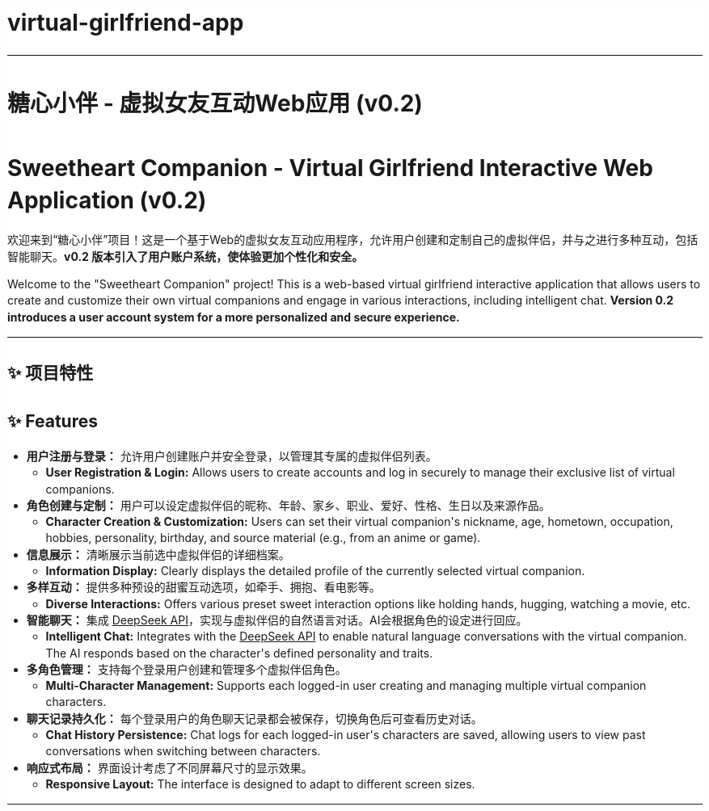 # virtual-girlfriend-app

---

# 糖心小伴 - 虚拟女友互动Web应用 (v0.2)
# Sweetheart Companion - Virtual Girlfriend Interactive Web Application (v0.2)

欢迎来到“糖心小伴”项目！这是一个基于Web的虚拟女友互动应用程序，允许用户创建和定制自己的虚拟伴侣，并与之进行多种互动，包括智能聊天。**v0.2 版本引入了用户账户系统，使体验更加个性化和安全。**

Welcome to the "Sweetheart Companion" project! This is a web-based virtual girlfriend interactive application that allows users to create and customize their own virtual companions and engage in various interactions, including intelligent chat. **Version 0.2 introduces a user account system for a more personalized and secure experience.**

---

## ✨ 项目特性
## ✨ Features

*   
    **用户注册与登录：** 允许用户创建账户并安全登录，以管理其专属的虚拟伴侣列表。
    *   **User Registration & Login:** Allows users to create accounts and log in securely to manage their exclusive list of virtual companions.
*   **角色创建与定制：** 用户可以设定虚拟伴侣的昵称、年龄、家乡、职业、爱好、性格、生日以及来源作品。
    *   **Character Creation & Customization:** Users can set their virtual companion's nickname, age, hometown, occupation, hobbies, personality, birthday, and source material (e.g., from an anime or game).
*   **信息展示：** 清晰展示当前选中虚拟伴侣的详细档案。
    *   **Information Display:** Clearly displays the detailed profile of the currently selected virtual companion.
*   **多样互动：** 提供多种预设的甜蜜互动选项，如牵手、拥抱、看电影等。
    *   **Diverse Interactions:** Offers various preset sweet interaction options like holding hands, hugging, watching a movie, etc.
*   **智能聊天：** 集成 [DeepSeek API](https://platform.deepseek.com/)，实现与虚拟伴侣的自然语言对话。AI会根据角色的设定进行回应。
    *   **Intelligent Chat:** Integrates with the [DeepSeek API](https://platform.deepseek.com/) to enable natural language conversations with the virtual companion. The AI responds based on the character's defined personality and traits.
*   **多角色管理：**  支持每个登录用户创建和管理多个虚拟伴侣角色。
    *   **Multi-Character Management:** Supports each logged-in user creating and managing multiple virtual companion characters.
*   **聊天记录持久化：**  每个登录用户的角色聊天记录都会被保存，切换角色后可查看历史对话。
    *   **Chat History Persistence:** Chat logs for each logged-in user's characters are saved, allowing users to view past conversations when switching between characters.
*   **响应式布局：** 界面设计考虑了不同屏幕尺寸的显示效果。
    *   **Responsive Layout:** The interface is designed to adapt to different screen sizes.

---